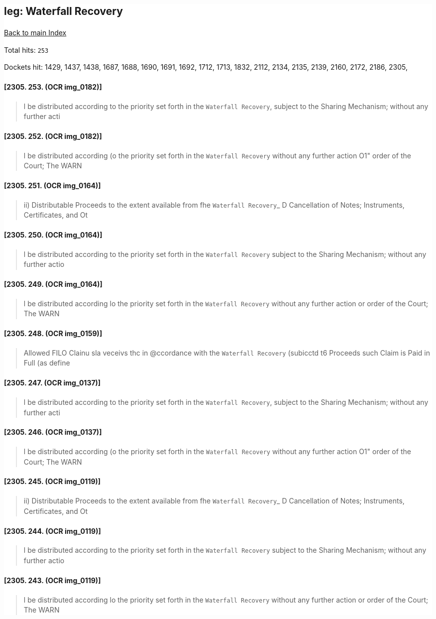 
## leg: Waterfall Recovery

[Back to main Index](README.md)

Total hits: `253`

Dockets hit: 1429, 1437, 1438, 1687, 1688, 1690, 1691, 1692, 1712, 1713, 1832, 2112, 2134, 2135, 2139, 2160, 2172, 2186, 2305, 

#### [2305. 253. (OCR img_0182)]
> l be distributed according to the priority set forth in the `Waterfall Recovery`, subject to the Sharing Mechanism; without any further acti

#### [2305. 252. (OCR img_0182)]
> l be distributed according \(o the priority set forth in the `Waterfall Recovery` without any further action O1" order of the Court; The WARN

#### [2305. 251. (OCR img_0164)]
> ii\) Distributable Proceeds to the extent available from fhe `Waterfall Recovery`\_ D Cancellation of Notes; Instruments, Certificates, and Ot

#### [2305. 250. (OCR img_0164)]
> l be distributed according to the priority set forth in the `Waterfall Recovery` subject to the Sharing Mechanism; without any further actio

#### [2305. 249. (OCR img_0164)]
> l be distributed according lo the priority set forth in the `Waterfall Recovery` without any further action or order of the Court; The WARN

#### [2305. 248. (OCR img_0159)]
>  Allowed FILO Clainu sla veceivs thc in @ccordance with the `Waterfall Recovery` \(subicctd t6 Proceeds such Claim is Paid in Full \(as define

#### [2305. 247. (OCR img_0137)]
> l be distributed according to the priority set forth in the `Waterfall Recovery`, subject to the Sharing Mechanism; without any further acti

#### [2305. 246. (OCR img_0137)]
> l be distributed according \(o the priority set forth in the `Waterfall Recovery` without any further action O1" order of the Court; The WARN

#### [2305. 245. (OCR img_0119)]
> ii\) Distributable Proceeds to the extent available from fhe `Waterfall Recovery`\_ D Cancellation of Notes; Instruments, Certificates, and Ot

#### [2305. 244. (OCR img_0119)]
> l be distributed according to the priority set forth in the `Waterfall Recovery` subject to the Sharing Mechanism; without any further actio

#### [2305. 243. (OCR img_0119)]
> l be distributed according lo the priority set forth in the `Waterfall Recovery` without any further action or order of the Court; The WARN
